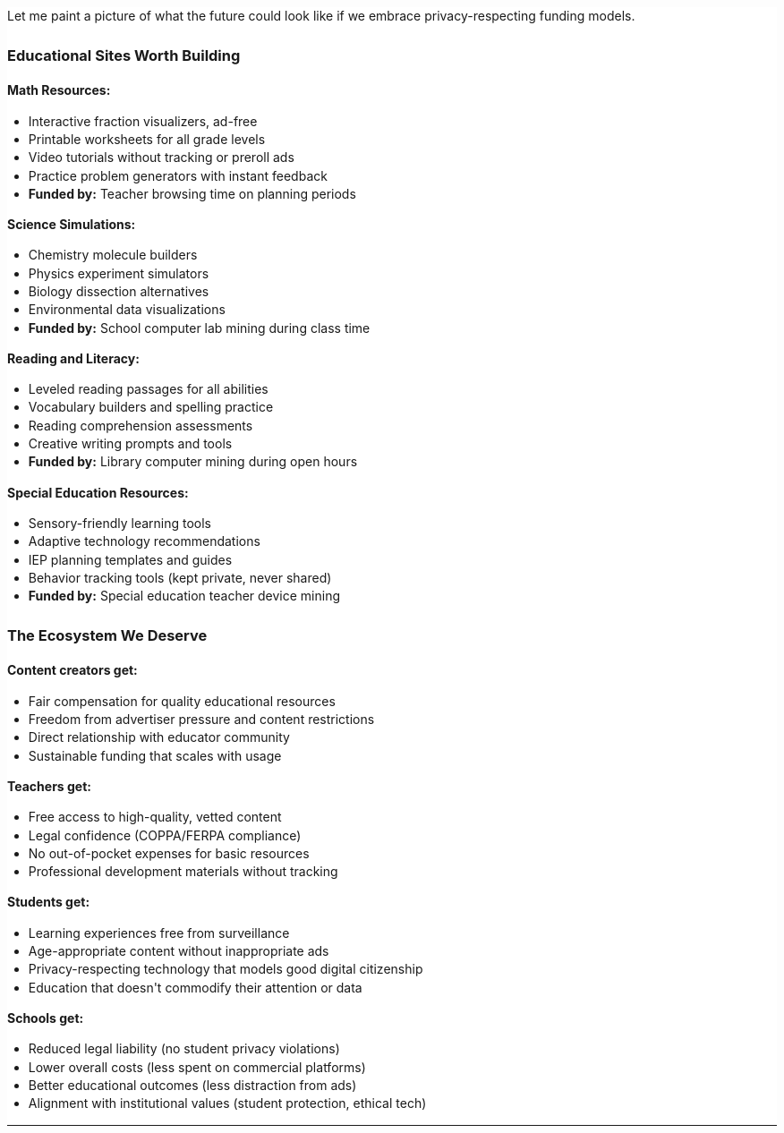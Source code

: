 Let me paint a picture of what the future could look like if we embrace privacy-respecting funding models.

### **Educational Sites Worth Building**

**Math Resources:**
- Interactive fraction visualizers, ad-free
- Printable worksheets for all grade levels
- Video tutorials without tracking or preroll ads
- Practice problem generators with instant feedback
- **Funded by:** Teacher browsing time on planning periods

**Science Simulations:**
- Chemistry molecule builders
- Physics experiment simulators
- Biology dissection alternatives
- Environmental data visualizations
- **Funded by:** School computer lab mining during class time

**Reading and Literacy:**
- Leveled reading passages for all abilities
- Vocabulary builders and spelling practice
- Reading comprehension assessments
- Creative writing prompts and tools
- **Funded by:** Library computer mining during open hours

**Special Education Resources:**
- Sensory-friendly learning tools
- Adaptive technology recommendations
- IEP planning templates and guides
- Behavior tracking tools (kept private, never shared)
- **Funded by:** Special education teacher device mining

### **The Ecosystem We Deserve**

**Content creators get:**
- Fair compensation for quality educational resources
- Freedom from advertiser pressure and content restrictions
- Direct relationship with educator community
- Sustainable funding that scales with usage

**Teachers get:**
- Free access to high-quality, vetted content
- Legal confidence (COPPA/FERPA compliance)
- No out-of-pocket expenses for basic resources
- Professional development materials without tracking

**Students get:**
- Learning experiences free from surveillance
- Age-appropriate content without inappropriate ads
- Privacy-respecting technology that models good digital citizenship
- Education that doesn't commodify their attention or data

**Schools get:**
- Reduced legal liability (no student privacy violations)
- Lower overall costs (less spent on commercial platforms)
- Better educational outcomes (less distraction from ads)
- Alignment with institutional values (student protection, ethical tech)

---